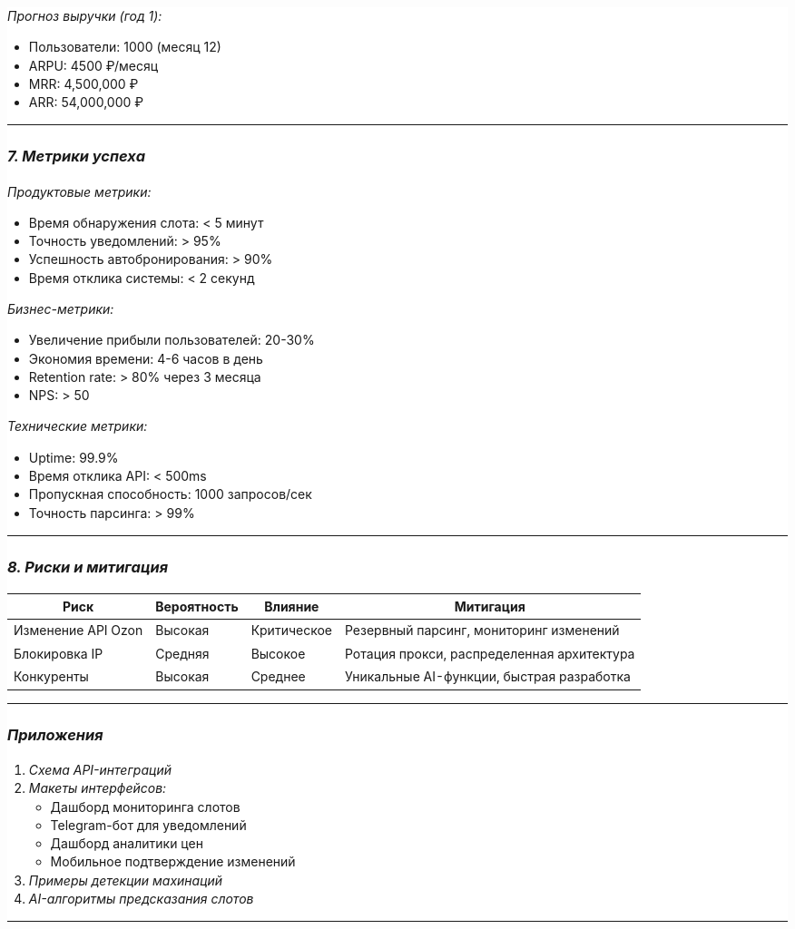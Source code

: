 *Прогноз выручки (год 1):*
- Пользователи: 1000 (месяц 12)
- ARPU: 4500 ₽/месяц
- MRR: 4,500,000 ₽
- ARR: 54,000,000 ₽

---

### *7. Метрики успеха*

*Продуктовые метрики:*
- Время обнаружения слота: < 5 минут
- Точность уведомлений: > 95%
- Успешность автобронирования: > 90%
- Время отклика системы: < 2 секунд

*Бизнес-метрики:*
- Увеличение прибыли пользователей: 20-30%
- Экономия времени: 4-6 часов в день
- Retention rate: > 80% через 3 месяца
- NPS: > 50

*Технические метрики:*
- Uptime: 99.9%
- Время отклика API: < 500ms
- Пропускная способность: 1000 запросов/сек
- Точность парсинга: > 99%

---

### *8. Риски и митигация*

| Риск | Вероятность | Влияние | Митигация |
|------|-------------|---------|-----------|
| Изменение API Ozon | Высокая | Критическое | Резервный парсинг, мониторинг изменений |
| Блокировка IP | Средняя | Высокое | Ротация прокси, распределенная архитектура |
| Конкуренты | Высокая | Среднее | Уникальные AI-функции, быстрая разработка |

---

### *Приложения*

1. *Схема API-интеграций*
2. *Макеты интерфейсов:*
   - Дашборд мониторинга слотов
   - Telegram-бот для уведомлений
   - Дашборд аналитики цен
   - Мобильное подтверждение изменений
3. *Примеры детекции махинаций*
4. *AI-алгоритмы предсказания слотов*

---
